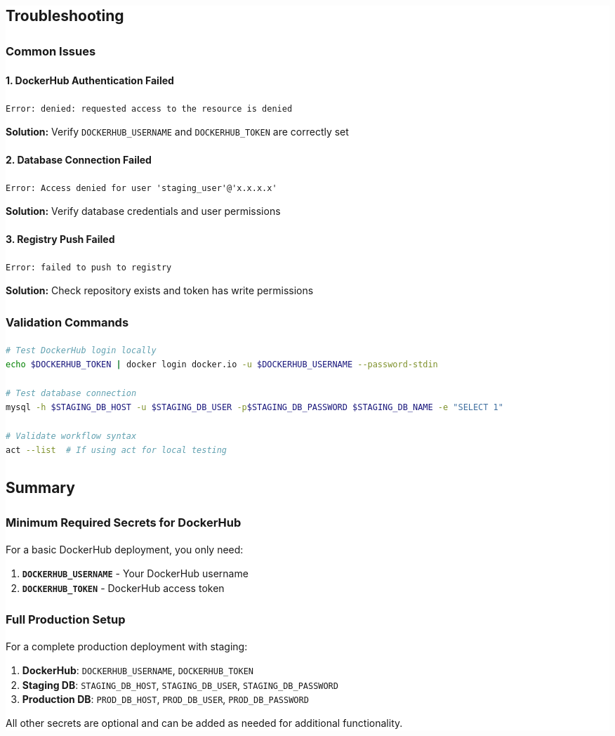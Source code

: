## Troubleshooting

### Common Issues

#### 1. DockerHub Authentication Failed
```
Error: denied: requested access to the resource is denied
```
**Solution:** Verify `DOCKERHUB_USERNAME` and `DOCKERHUB_TOKEN` are correctly set

#### 2. Database Connection Failed
```
Error: Access denied for user 'staging_user'@'x.x.x.x'
```
**Solution:** Verify database credentials and user permissions

#### 3. Registry Push Failed
```
Error: failed to push to registry
```
**Solution:** Check repository exists and token has write permissions

### Validation Commands

```bash
# Test DockerHub login locally
echo $DOCKERHUB_TOKEN | docker login docker.io -u $DOCKERHUB_USERNAME --password-stdin

# Test database connection
mysql -h $STAGING_DB_HOST -u $STAGING_DB_USER -p$STAGING_DB_PASSWORD $STAGING_DB_NAME -e "SELECT 1"

# Validate workflow syntax
act --list  # If using act for local testing
```

## Summary

### Minimum Required Secrets for DockerHub

For a basic DockerHub deployment, you only need:

1. **`DOCKERHUB_USERNAME`** - Your DockerHub username
2. **`DOCKERHUB_TOKEN`** - DockerHub access token

### Full Production Setup

For a complete production deployment with staging:

1. **DockerHub**: `DOCKERHUB_USERNAME`, `DOCKERHUB_TOKEN`
2. **Staging DB**: `STAGING_DB_HOST`, `STAGING_DB_USER`, `STAGING_DB_PASSWORD`
3. **Production DB**: `PROD_DB_HOST`, `PROD_DB_USER`, `PROD_DB_PASSWORD`

All other secrets are optional and can be added as needed for additional functionality.